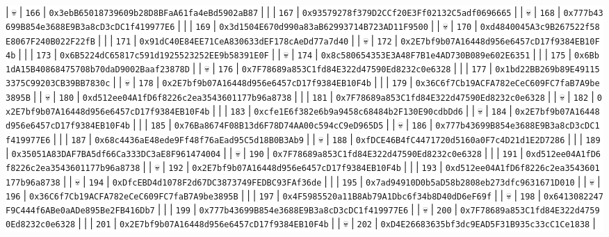| 💀 | `166` | `0x3ebB65018739609b28D8BFaA61fa4eBd5902aB87` |
|  | `167` | `0x93579278f379D2CCf20E3Ff02132C5adf0696665` |
| 💀 | `168` | `0x777b43699B854e3688E9B3a8cD3cDC1f419977E6` |
|  | `169` | `0x3d1504E670d990a83aB62993714B723AD11F9500` |
| 💀 | `170` | `0xd4840045A3c9B267522f58E8067F240B022F22fB` |
|  | `171` | `0x91dC40E84EE71CeA830633dEF178cAeDd77a7d40` |
| 💀 | `172` | `0x2E7bf9b07A16448d956e6457cD17f9384EB10F4b` |
|  | `173` | `0x6B5224dC65817c591d1925523252EE9b58391E0F` |
| 💀 | `174` | `0x8c580654353E3A48F7B1e4AD730B089e602E6351` |
|  | `175` | `0x6Bb1dA15B40868475708b70daD9002Baaf23878D` |
| 💀 | `176` | `0x7F78689a853C1fd84E322d47590Ed8232c0e6328` |
|  | `177` | `0x1bd22BB269b89E491153375C99203CB39BB7830c` |
| 💀 | `178` | `0x2E7bf9b07A16448d956e6457cD17f9384EB10F4b` |
|  | `179` | `0x36C6f7Cb19ACFA782eCeC609FC7faB7A9be3895B` |
| 💀 | `180` | `0xd512ee04A1fD6f8226c2ea3543601177b96a8738` |
|  | `181` | `0x7F78689a853C1fd84E322d47590Ed8232c0e6328` |
| 💀 | `182` | `0x2E7bf9b07A16448d956e6457cD17f9384EB10F4b` |
|  | `183` | `0xcfe1E6f382e6b9a9458c68484b2F130E90cdbDd6` |
| 💀 | `184` | `0x2E7bf9b07A16448d956e6457cD17f9384EB10F4b` |
|  | `185` | `0x76Ba8674F08B13d6F78D74AA00c594cC9eD965D5` |
| 💀 | `186` | `0x777b43699B854e3688E9B3a8cD3cDC1f419977E6` |
|  | `187` | `0x68c4436aE48ede9Ff48f76aEad95C5d18B0B3Ab9` |
| 💀 | `188` | `0xfDCE46B4fC4471720d5160a0F7c4D21d1E2D7286` |
|  | `189` | `0x35051A83DAF7BA5df66Ca333DC3aE8F961474004` |
| 💀 | `190` | `0x7F78689a853C1fd84E322d47590Ed8232c0e6328` |
|  | `191` | `0xd512ee04A1fD6f8226c2ea3543601177b96a8738` |
| 💀 | `192` | `0x2E7bf9b07A16448d956e6457cD17f9384EB10F4b` |
|  | `193` | `0xd512ee04A1fD6f8226c2ea3543601177b96a8738` |
| 💀 | `194` | `0xDfcEBD4d1078F2d67DC3873749FEDBC93FAf36de` |
|  | `195` | `0x7ad94910D0b5aD58b2808eb273dfc9631671D010` |
| 💀 | `196` | `0x36C6f7Cb19ACFA782eCeC609FC7faB7A9be3895B` |
|  | `197` | `0x4F5985520a11B8Ab79A1Dbc6f34b8D40dD6eF69f` |
| 💀 | `198` | `0x6413082247F9C444f6ABe0aADe895Be2FB416Db7` |
|  | `199` | `0x777b43699B854e3688E9B3a8cD3cDC1f419977E6` |
| 💀 | `200` | `0x7F78689a853C1fd84E322d47590Ed8232c0e6328` |
|  | `201` | `0x2E7bf9b07A16448d956e6457cD17f9384EB10F4b` |
| 💀 | `202` | `0xD4E26683635bf3dc9EAD5F31B935c33cC1Ce1838` |